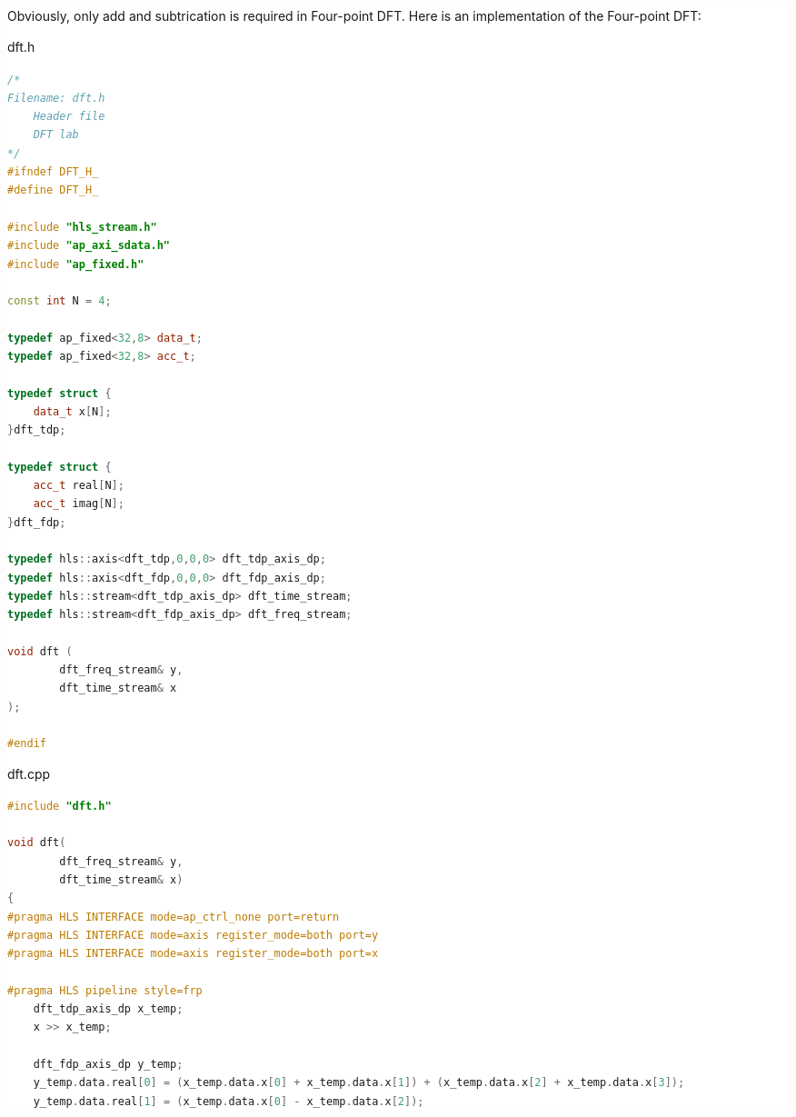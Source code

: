 Obviously, only add and subtrication is required in Four-point DFT. Here is an implementation of the Four-point DFT:


dft.h
```c++
/*
Filename: dft.h
	Header file
	DFT lab
*/
#ifndef DFT_H_
#define DFT_H_

#include "hls_stream.h"
#include "ap_axi_sdata.h"
#include "ap_fixed.h"

const int N = 4;

typedef ap_fixed<32,8> data_t;
typedef ap_fixed<32,8> acc_t;

typedef struct {
	data_t x[N];
}dft_tdp;

typedef struct {
	acc_t real[N];
	acc_t imag[N];
}dft_fdp;

typedef hls::axis<dft_tdp,0,0,0> dft_tdp_axis_dp;
typedef hls::axis<dft_fdp,0,0,0> dft_fdp_axis_dp;
typedef hls::stream<dft_tdp_axis_dp> dft_time_stream;
typedef hls::stream<dft_fdp_axis_dp> dft_freq_stream;

void dft (
		dft_freq_stream& y,
		dft_time_stream& x
);

#endif
```

dft.cpp
```c++
#include "dft.h"

void dft(
		dft_freq_stream& y,
		dft_time_stream& x)
{
#pragma HLS INTERFACE mode=ap_ctrl_none port=return
#pragma HLS INTERFACE mode=axis register_mode=both port=y
#pragma HLS INTERFACE mode=axis register_mode=both port=x

#pragma HLS pipeline style=frp
	dft_tdp_axis_dp x_temp;
	x >> x_temp;

	dft_fdp_axis_dp y_temp;
	y_temp.data.real[0] = (x_temp.data.x[0] + x_temp.data.x[1]) + (x_temp.data.x[2] + x_temp.data.x[3]);
	y_temp.data.real[1] = (x_temp.data.x[0] - x_temp.data.x[2]);
```